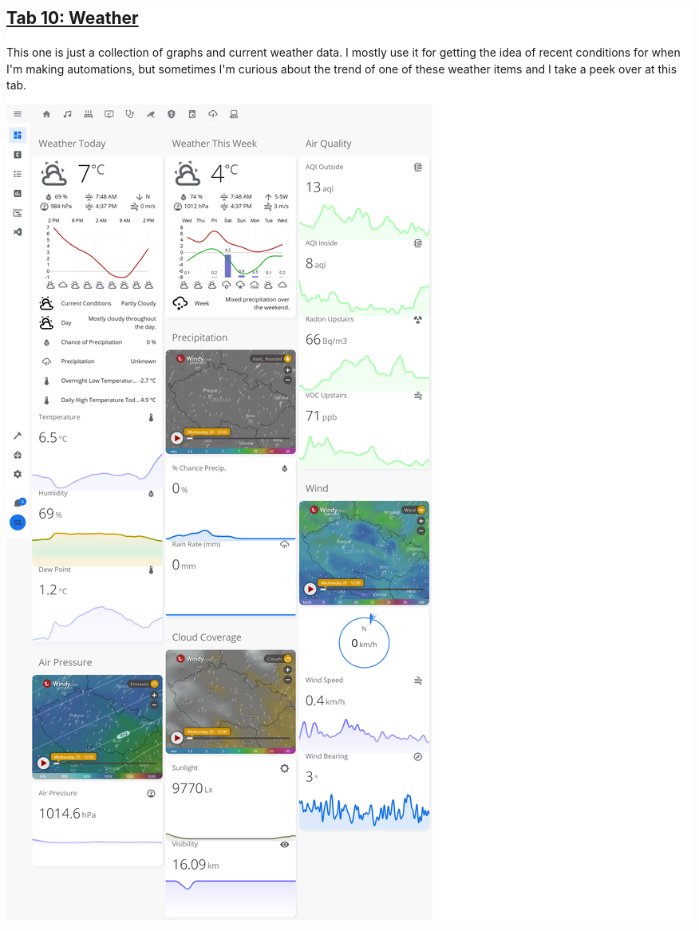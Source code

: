 
## [Tab 10: Weather](lovelace/Tab10_weather.yaml)

This one is just a collection of graphs and current weather data. I mostly use it for getting the idea of recent conditions for when I'm making automations, but sometimes I'm curious about the trend of one of these weather items and I take a peek over at this tab. 

![](readme_images/Tab10_Weather.png)
